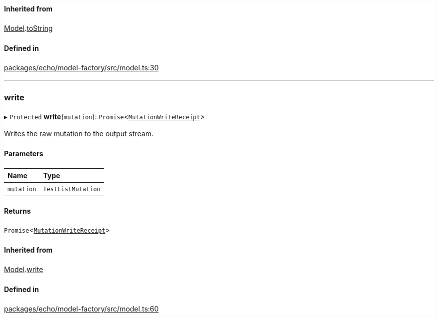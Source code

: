 #### Inherited from

[Model](dxos_model_factory.Model.md).[toString](dxos_model_factory.Model.md#tostring)

#### Defined in

[packages/echo/model-factory/src/model.ts:30](https://github.com/dxos/dxos/blob/32ae9b579/packages/echo/model-factory/src/model.ts#L30)

___

### write

▸ `Protected` **write**(`mutation`): `Promise`<[`MutationWriteReceipt`](../interfaces/dxos_model_factory.MutationWriteReceipt.md)\>

Writes the raw mutation to the output stream.

#### Parameters

| Name | Type |
| :------ | :------ |
| `mutation` | `TestListMutation` |

#### Returns

`Promise`<[`MutationWriteReceipt`](../interfaces/dxos_model_factory.MutationWriteReceipt.md)\>

#### Inherited from

[Model](dxos_model_factory.Model.md).[write](dxos_model_factory.Model.md#write)

#### Defined in

[packages/echo/model-factory/src/model.ts:60](https://github.com/dxos/dxos/blob/32ae9b579/packages/echo/model-factory/src/model.ts#L60)
